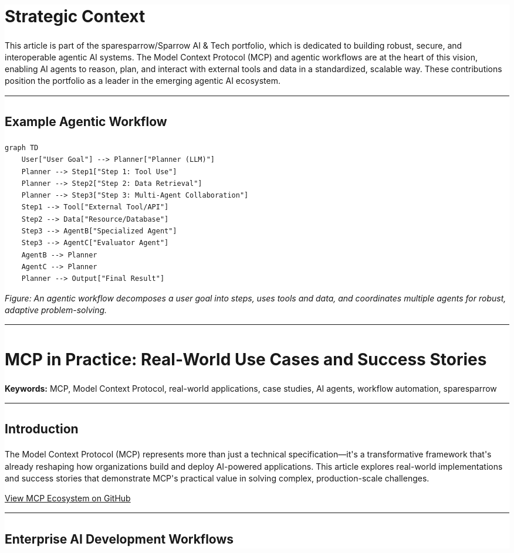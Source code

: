 # Strategic Context

This article is part of the sparesparrow/Sparrow AI & Tech portfolio, which is dedicated to building robust, secure, and interoperable agentic AI systems. The Model Context Protocol (MCP) and agentic workflows are at the heart of this vision, enabling AI agents to reason, plan, and interact with external tools and data in a standardized, scalable way. These contributions position the portfolio as a leader in the emerging agentic AI ecosystem.

---

## Example Agentic Workflow

```mermaid
graph TD
    User["User Goal"] --> Planner["Planner (LLM)"]
    Planner --> Step1["Step 1: Tool Use"]
    Planner --> Step2["Step 2: Data Retrieval"]
    Planner --> Step3["Step 3: Multi-Agent Collaboration"]
    Step1 --> Tool["External Tool/API"]
    Step2 --> Data["Resource/Database"]
    Step3 --> AgentB["Specialized Agent"]
    Step3 --> AgentC["Evaluator Agent"]
    AgentB --> Planner
    AgentC --> Planner
    Planner --> Output["Final Result"]
```
*Figure: An agentic workflow decomposes a user goal into steps, uses tools and data, and coordinates multiple agents for robust, adaptive problem-solving.*

---

# MCP in Practice: Real-World Use Cases and Success Stories

**Keywords:** MCP, Model Context Protocol, real-world applications, case studies, AI agents, workflow automation, sparesparrow

---

## Introduction

The Model Context Protocol (MCP) represents more than just a technical specification—it's a transformative framework that's already reshaping how organizations build and deploy AI-powered applications. This article explores real-world implementations and success stories that demonstrate MCP's practical value in solving complex, production-scale challenges.

[View MCP Ecosystem on GitHub](https://github.com/sparesparrow/mcp-prompts)

---

## Enterprise AI Development Workflows
